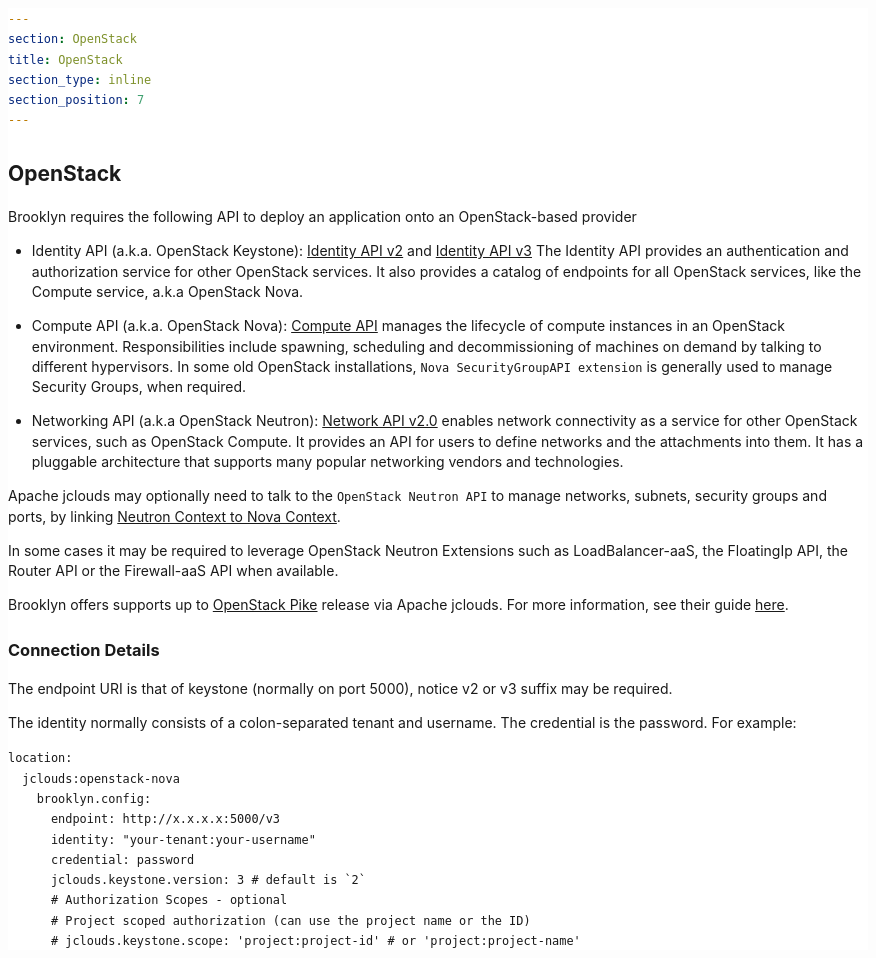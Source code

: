 ```yaml
---
section: OpenStack
title: OpenStack
section_type: inline
section_position: 7
---
```


## OpenStack


Brooklyn requires the following API to deploy an application onto an OpenStack-based provider

- Identity API (a.k.a. OpenStack Keystone): [Identity API v2](https://developer.openstack.org/api-ref/identity/v2/) and [Identity API v3](https://developer.openstack.org/api-ref/identity/v3/) The Identity API provides an authentication and authorization service for other OpenStack services. It also provides a catalog of endpoints for all OpenStack services, like the Compute service, a.k.a OpenStack Nova.

- Compute API (a.k.a. OpenStack Nova): [Compute API](https://developer.openstack.org/api-ref/compute/) manages the lifecycle of compute instances in an OpenStack environment. Responsibilities include spawning, scheduling and decommissioning of machines on demand by talking to different hypervisors.
In some old OpenStack installations, `Nova SecurityGroupAPI extension` is generally used to  manage Security Groups, when required.

- Networking API (a.k.a OpenStack Neutron): [Network API v2.0](https://developer.openstack.org/api-ref/network/v2) enables network connectivity as a service for other OpenStack services, such as OpenStack Compute. It provides an API for users to define networks and the attachments into them. It has a pluggable architecture that supports many popular networking vendors and technologies.

Apache jclouds may optionally need to talk to the `OpenStack Neutron API` to manage networks, subnets, security groups and ports, by linking [Neutron Context to Nova Context](http://jclouds.apache.org/blog/2018/02/06/nova-neutron/). 

In some cases it may be required to leverage OpenStack Neutron Extensions such as LoadBalancer-aaS, the FloatingIp API, the Router API or the Firewall-aaS API when available. 

Brooklyn offers supports up to [OpenStack Pike](https://releases.openstack.org/pike/index.html) release via Apache jclouds. For more information, see their guide
[here](https://jclouds.apache.org/guides/openstack/).

### Connection Details

The endpoint URI is that of keystone (normally on port 5000), notice v2 or v3 suffix may be required.

The identity normally consists of a colon-separated tenant and username. The credential is the password. For example:

    location:
      jclouds:openstack-nova
        brooklyn.config:
          endpoint: http://x.x.x.x:5000/v3
          identity: "your-tenant:your-username"
          credential: password
          jclouds.keystone.version: 3 # default is `2`
          # Authorization Scopes - optional
          # Project scoped authorization (can use the project name or the ID) 
          # jclouds.keystone.scope: 'project:project-id' # or 'project:project-name' 
